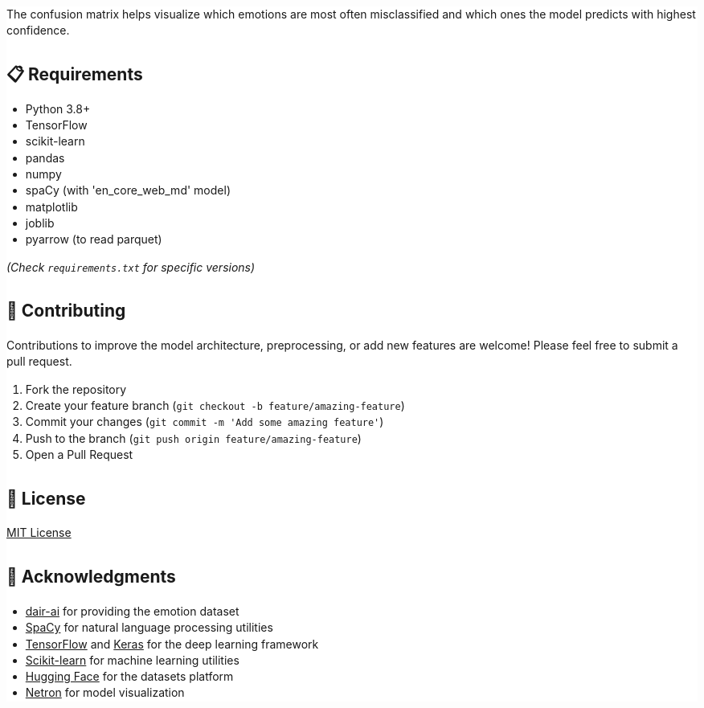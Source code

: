 The confusion matrix helps visualize which emotions are most often misclassified and which ones the model predicts with highest confidence.

## 📋 Requirements
- Python 3.8+
- TensorFlow
- scikit-learn
- pandas
- numpy
- spaCy (with 'en_core_web_md' model)
- matplotlib
- joblib
- pyarrow (to read parquet)

*(Check `requirements.txt` for specific versions)*

## 👥 Contributing
Contributions to improve the model architecture, preprocessing, or add new features are welcome! Please feel free to submit a pull request.

1. Fork the repository
2. Create your feature branch (`git checkout -b feature/amazing-feature`)
3. Commit your changes (`git commit -m 'Add some amazing feature'`)
4. Push to the branch (`git push origin feature/amazing-feature`)
5. Open a Pull Request

## 📄 License
[MIT License](LICENSE)

## 🙏 Acknowledgments
- [dair-ai](https://github.com/dair-ai) for providing the emotion dataset
- [SpaCy](https://spacy.io/) for natural language processing utilities
- [TensorFlow](https://www.tensorflow.org/) and [Keras](https://keras.io/) for the deep learning framework
- [Scikit-learn](https://scikit-learn.org/) for machine learning utilities
- [Hugging Face](https://huggingface.co/) for the datasets platform
- [Netron](https://github.com/lutzroeder/netron) for model visualization